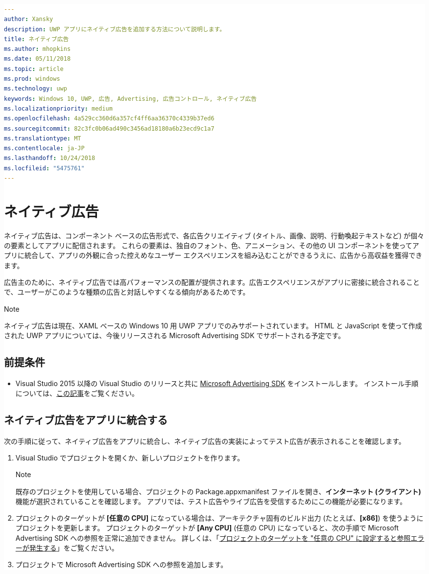 ```yaml
---
author: Xansky
description: UWP アプリにネイティブ広告を追加する方法について説明します。
title: ネイティブ広告
ms.author: mhopkins
ms.date: 05/11/2018
ms.topic: article
ms.prod: windows
ms.technology: uwp
keywords: Windows 10, UWP, 広告, Advertising, 広告コントロール, ネイティブ広告
ms.localizationpriority: medium
ms.openlocfilehash: 4a529cc360d6a357cf4ff6aa36370c4339b37ed6
ms.sourcegitcommit: 82c3fc0b06ad490c3456ad18180a6b23ecd9c1a7
ms.translationtype: MT
ms.contentlocale: ja-JP
ms.lasthandoff: 10/24/2018
ms.locfileid: "5475761"
---
```

# <a name="native-ads"></a>ネイティブ広告

ネイティブ広告は、コンポーネント ベースの広告形式で、各広告クリエイティブ (タイトル、画像、説明、行動喚起テキストなど) が個々の要素としてアプリに配信されます。 これらの要素は、独自のフォント、色、アニメーション、その他の UI コンポーネントを使ってアプリに統合して、アプリの外観に合った控えめなユーザー エクスペリエンスを組み込むことができるうえに、広告から高収益を獲得できます。

広告主のために、ネイティブ広告では高パフォーマンスの配置が提供されます。広告エクスペリエンスがアプリに密接に統合されることで、ユーザーがこのような種類の広告と対話しやすくなる傾向があるためです。

> [!NOTE]
> ネイティブ広告は現在、XAML ベースの Windows 10 用 UWP アプリでのみサポートされています。 HTML と JavaScript を使って作成された UWP アプリについては、今後リリースされる Microsoft Advertising SDK でサポートされる予定です。

## <a name="prerequisites"></a>前提条件

* Visual Studio 2015 以降の Visual Studio のリリースと共に [Microsoft Advertising SDK](http://aka.ms/ads-sdk-uwp) をインストールします。 インストール手順については、[この記事](install-the-microsoft-advertising-libraries.md)をご覧ください。

## <a name="integrate-a-native-ad-into-your-app"></a>ネイティブ広告をアプリに統合する

次の手順に従って、ネイティブ広告をアプリに統合し、ネイティブ広告の実装によってテスト広告が表示されることを確認します。

1. Visual Studio でプロジェクトを開くか、新しいプロジェクトを作ります。
    > [!NOTE]
    > 既存のプロジェクトを使用している場合、プロジェクトの Package.appxmanifest ファイルを開き、**インターネット (クライアント)** 機能が選択されていることを確認します。 アプリでは、テスト広告やライブ広告を受信するためにこの機能が必要になります。

2. プロジェクトのターゲットが **[任意の CPU]** になっている場合は、アーキテクチャ固有のビルド出力 (たとえば、**[x86]**) を使うようにプロジェクトを更新します。 プロジェクトのターゲットが **[Any CPU]** (任意の CPU) になっていると、次の手順で Microsoft Advertising SDK への参照を正常に追加できません。 詳しくは、「[プロジェクトのターゲットを "任意の CPU" に設定すると参照エラーが発生する](known-issues-for-the-advertising-libraries.md#reference_errors)」をご覧ください。

3. プロジェクトで Microsoft Advertising SDK への参照を追加します。
